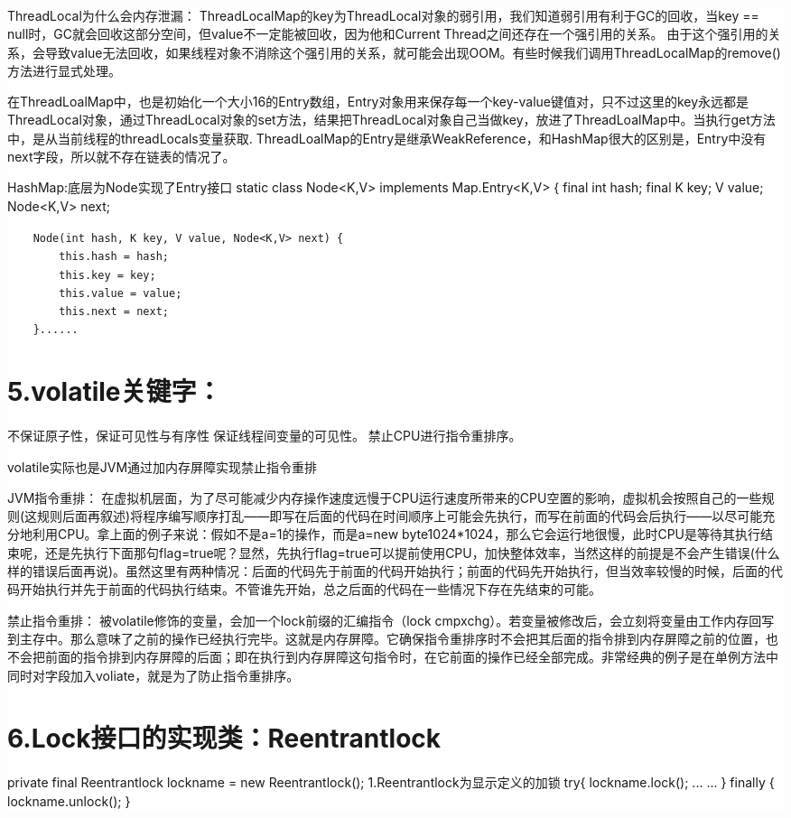 

ThreadLocal为什么会内存泄漏：
ThreadLocalMap的key为ThreadLocal对象的弱引用，我们知道弱引用有利于GC的回收，当key == null时，GC就会回收这部分空间，但value不一定能被回收，因为他和Current Thread之间还存在一个强引用的关系。
由于这个强引用的关系，会导致value无法回收，如果线程对象不消除这个强引用的关系，就可能会出现OOM。有些时候我们调用ThreadLocalMap的remove()方法进行显式处理。

在ThreadLoalMap中，也是初始化一个大小16的Entry数组，Entry对象用来保存每一个key-value键值对，只不过这里的key永远都是ThreadLocal对象，通过ThreadLocal对象的set方法，结果把ThreadLocal对象自己当做key，放进了ThreadLoalMap中。当执行get方法中，是从当前线程的threadLocals变量获取.
ThreadLoalMap的Entry是继承WeakReference，和HashMap很大的区别是，Entry中没有next字段，所以就不存在链表的情况了。

HashMap:底层为Node实现了Entry接口
static class Node<K,V> implements Map.Entry<K,V> {
        final int hash;
        final K key;
        V value;
        Node<K,V> next;

        Node(int hash, K key, V value, Node<K,V> next) {
            this.hash = hash;
            this.key = key;
            this.value = value;
            this.next = next;
        }......





# 5.volatile关键字：

不保证原子性，保证可见性与有序性
保证线程间变量的可见性。
禁止CPU进行指令重排序。

volatile实际也是JVM通过加内存屏障实现禁止指令重排

JVM指令重排：
在虚拟机层面，为了尽可能减少内存操作速度远慢于CPU运行速度所带来的CPU空置的影响，虚拟机会按照自己的一些规则(这规则后面再叙述)将程序编写顺序打乱——即写在后面的代码在时间顺序上可能会先执行，而写在前面的代码会后执行——以尽可能充分地利用CPU。拿上面的例子来说：假如不是a=1的操作，而是a=new byte1024*1024，那么它会运行地很慢，此时CPU是等待其执行结束呢，还是先执行下面那句flag=true呢？显然，先执行flag=true可以提前使用CPU，加快整体效率，当然这样的前提是不会产生错误(什么样的错误后面再说)。虽然这里有两种情况：后面的代码先于前面的代码开始执行；前面的代码先开始执行，但当效率较慢的时候，后面的代码开始执行并先于前面的代码执行结束。不管谁先开始，总之后面的代码在一些情况下存在先结束的可能。


禁止指令重排：
被volatile修饰的变量，会加一个lock前缀的汇编指令（lock cmpxchg）。若变量被修改后，会立刻将变量由工作内存回写到主存中。那么意味了之前的操作已经执行完毕。这就是内存屏障。它确保指令重排序时不会把其后面的指令排到内存屏障之前的位置，也不会把前面的指令排到内存屏障的后面；即在执行到内存屏障这句指令时，在它前面的操作已经全部完成。非常经典的例子是在单例方法中同时对字段加入voliate，就是为了防止指令重排序。

# 6.Lock接口的实现类：Reentrantlock

private final Reentrantlock lockname = new Reentrantlock();
1.Reentrantlock为显示定义的加锁
try{
   lockname.lock();
   ...
   ...
}
finally {
   lockname.unlock();
}
